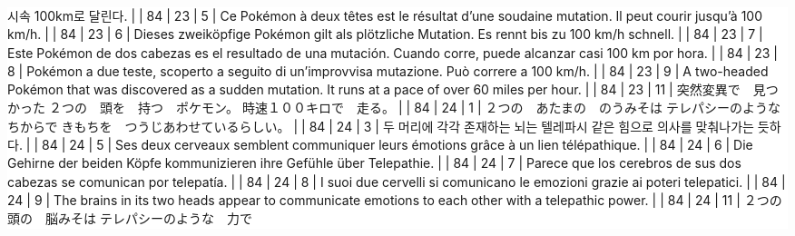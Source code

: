 시속 100km로 달린다.                                                                                                                                                                                                    |
| 84         | 23         | 5           | Ce Pokémon à deux têtes est le résultat d’une
soudaine mutation. Il peut courir jusqu’à 100 km/h.                                                                                                                                              |
| 84         | 23         | 6           | Dieses zweiköpfige Pokémon gilt als plötzliche
Mutation. Es rennt bis zu 100 km/h schnell.                                                                                                                                                     |
| 84         | 23         | 7           | Este Pokémon de dos cabezas es el resultado de una
mutación. Cuando corre, puede alcanzar casi 100 km
por hora.                                                                                                                                |
| 84         | 23         | 8           | Pokémon a due teste, scoperto a seguito di
un’improvvisa mutazione. Può correre a 100 km/h.                                                                                                                                                    |
| 84         | 23         | 9           | A two-headed Pokémon that was discovered as a
sudden mutation. It runs at a pace of over 60 miles
per hour.                                                                                                                                    |
| 84         | 23         | 11          | 突然変異で　見つかった
２つの　頭を　持つ　ポケモン。
時速１００キロで　走る。                                                                                                                                                                                                       |
| 84         | 24         | 1           | ２つの　あたまの　のうみそは
テレパシーのような　ちからで
きもちを　つうじあわせているらしい。                                                                                                                                                                                               |
| 84         | 24         | 3           | 두 머리에 각각 존재하는 뇌는
텔레파시 같은 힘으로
의사를 맞춰나가는 듯하다.                                                                                                                                                                                                    |
| 84         | 24         | 5           | Ses deux cerveaux semblent communiquer leurs
émotions grâce à un lien télépathique.                                                                                                                                                            |
| 84         | 24         | 6           | Die Gehirne der beiden Köpfe kommunizieren ihre
Gefühle über Telepathie.                                                                                                                                                                       |
| 84         | 24         | 7           | Parece que los cerebros de sus dos cabezas se
comunican por telepatía.                                                                                                                                                                         |
| 84         | 24         | 8           | I suoi due cervelli si comunicano le emozioni grazie
ai poteri telepatici.                                                                                                                                                                     |
| 84         | 24         | 9           | The brains in its two heads appear to communicate
emotions to each other with a telepathic power.                                                                                                                                              |
| 84         | 24         | 11          | ２つの　頭の　脳みそは
テレパシーのような　力で